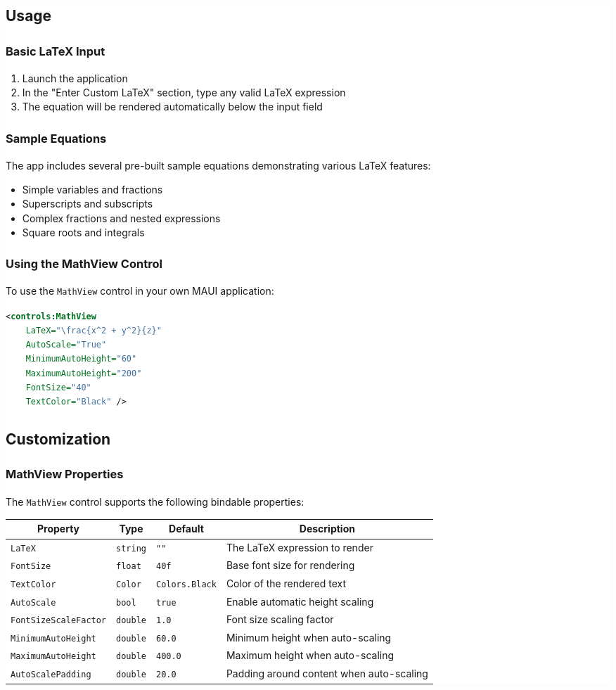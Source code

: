 ```
```

## Usage

### Basic LaTeX Input

1. Launch the application
2. In the "Enter Custom LaTeX" section, type any valid LaTeX expression
3. The equation will be rendered automatically below the input field

### Sample Equations

The app includes several pre-built sample equations demonstrating various LaTeX features:

- Simple variables and fractions
- Superscripts and subscripts
- Complex fractions and nested expressions
- Square roots and integrals

### Using the MathView Control

To use the `MathView` control in your own MAUI application:

```xml
<controls:MathView 
    LaTeX="\frac{x^2 + y^2}{z}"
    AutoScale="True"
    MinimumAutoHeight="60"
    MaximumAutoHeight="200"
    FontSize="40"
    TextColor="Black" />
```

## Customization

### MathView Properties

The `MathView` control supports the following bindable properties:

| Property | Type | Default | Description |
|----------|------|---------|-------------|
| `LaTeX` | `string` | `""` | The LaTeX expression to render |
| `FontSize` | `float` | `40f` | Base font size for rendering |
| `TextColor` | `Color` | `Colors.Black` | Color of the rendered text |
| `AutoScale` | `bool` | `true` | Enable automatic height scaling |
| `FontSizeScaleFactor` | `double` | `1.0` | Font size scaling factor |
| `MinimumAutoHeight` | `double` | `60.0` | Minimum height when auto-scaling |
| `MaximumAutoHeight` | `double` | `400.0` | Maximum height when auto-scaling |
| `AutoScalePadding` | `double` | `20.0` | Padding around content when auto-scaling |
